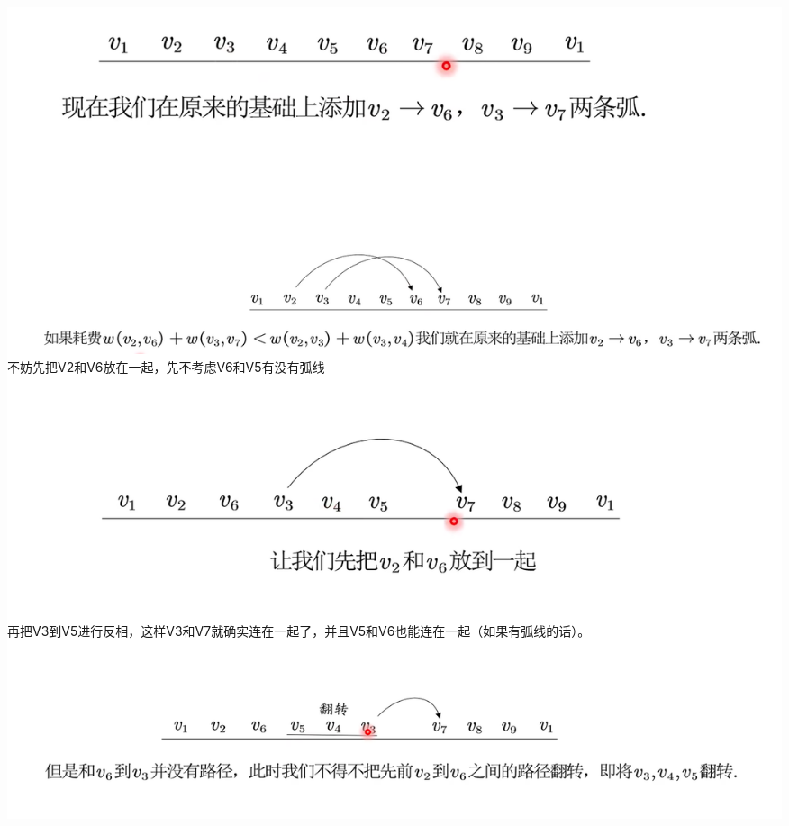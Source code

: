 ![alt text](<pictures/旅行商/image-5 copy.png>)
![alt text](<pictures/旅行商/image-6.png>)
不妨先把V2和V6放在一起，先不考虑V6和V5有没有弧线
![alt text](<pictures/旅行商/image-7.png>)
再把V3到V5进行反相，这样V3和V7就确实连在一起了，并且V5和V6也能连在一起（如果有弧线的话）。
![alt text](<pictures/旅行商/image-8.png>)